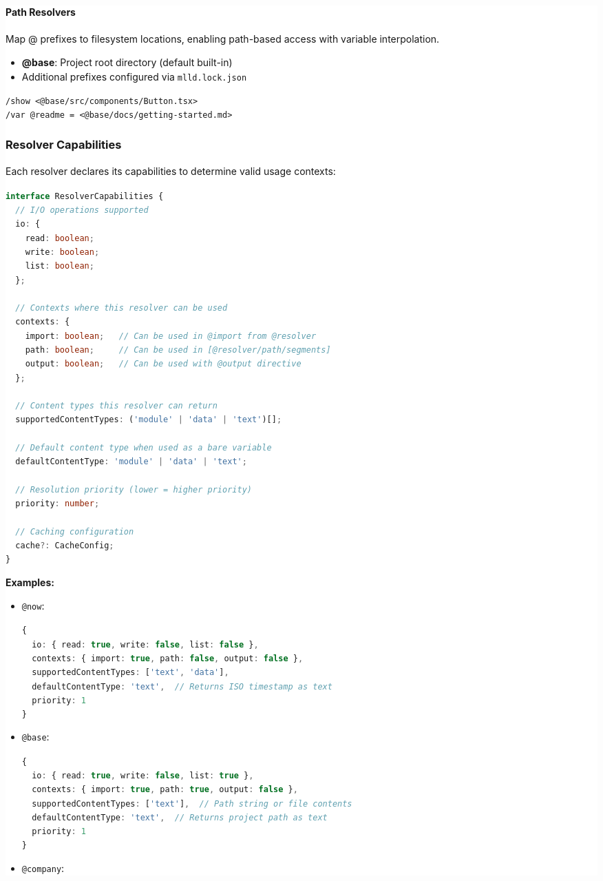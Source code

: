 #### Path Resolvers
Map @ prefixes to filesystem locations, enabling path-based access with variable interpolation.

- **@base**: Project root directory (default built-in)
- Additional prefixes configured via `mlld.lock.json`

```mlld
/show <@base/src/components/Button.tsx>
/var @readme = <@base/docs/getting-started.md>
```

### Resolver Capabilities

Each resolver declares its capabilities to determine valid usage contexts:

```typescript
interface ResolverCapabilities {
  // I/O operations supported
  io: {
    read: boolean;
    write: boolean;
    list: boolean;
  };
  
  // Contexts where this resolver can be used
  contexts: {
    import: boolean;   // Can be used in @import from @resolver
    path: boolean;     // Can be used in [@resolver/path/segments]
    output: boolean;   // Can be used with @output directive
  };
  
  // Content types this resolver can return
  supportedContentTypes: ('module' | 'data' | 'text')[];
  
  // Default content type when used as a bare variable
  defaultContentType: 'module' | 'data' | 'text';
  
  // Resolution priority (lower = higher priority)
  priority: number;
  
  // Caching configuration
  cache?: CacheConfig;
}
```

**Examples:**
- `@now`: 
  ```typescript
  {
    io: { read: true, write: false, list: false },
    contexts: { import: true, path: false, output: false },
    supportedContentTypes: ['text', 'data'],
    defaultContentType: 'text',  // Returns ISO timestamp as text
    priority: 1
  }
  ```
- `@base`: 
  ```typescript
  {
    io: { read: true, write: false, list: true },
    contexts: { import: true, path: true, output: false },
    supportedContentTypes: ['text'],  // Path string or file contents
    defaultContentType: 'text',  // Returns project path as text
    priority: 1
  }
  ```
- `@company`: 